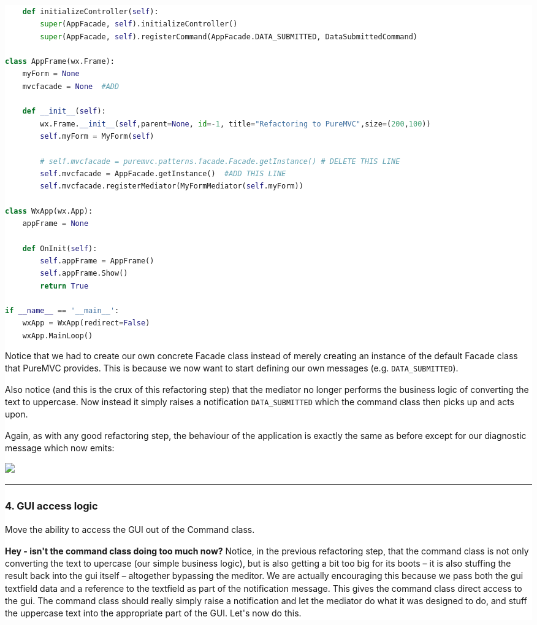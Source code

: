 ```python
    def initializeController(self):
        super(AppFacade, self).initializeController()
        super(AppFacade, self).registerCommand(AppFacade.DATA_SUBMITTED, DataSubmittedCommand)

class AppFrame(wx.Frame):
    myForm = None
    mvcfacade = None  #ADD

    def __init__(self):
        wx.Frame.__init__(self,parent=None, id=-1, title="Refactoring to PureMVC",size=(200,100))
        self.myForm = MyForm(self)

        # self.mvcfacade = puremvc.patterns.facade.Facade.getInstance() # DELETE THIS LINE
        self.mvcfacade = AppFacade.getInstance()  #ADD THIS LINE
        self.mvcfacade.registerMediator(MyFormMediator(self.myForm))

class WxApp(wx.App):
    appFrame = None

    def OnInit(self):
        self.appFrame = AppFrame()
        self.appFrame.Show()
        return True

if __name__ == '__main__':
    wxApp = WxApp(redirect=False)
    wxApp.MainLoop()
```

Notice that we had to create our own concrete Facade class instead of merely creating an instance of the default Facade class that PureMVC provides. This is because we now want to start defining our own messages (e.g. `DATA_SUBMITTED`).

Also notice (and this is the crux of this refactoring step) that the mediator no longer performs the business logic of converting the text to uppercase. Now instead it simply raises a notification `DATA_SUBMITTED` which the command class then picks up and acts upon.

Again, as with any good refactoring step, the behaviour of the application is exactly the same as before except for our diagnostic message which now emits:

![](/blog/images/puremvcfuss_step3command.png)

* * *

### 4. GUI access logic

Move the ability to access the GUI out of the Command class.

**Hey - isn't the command class doing too much now?** Notice, in the previous refactoring step, that the command class is not only converting the text to upercase (our simple business logic), but is also getting a bit too big for its boots – it is also stuffing the result back into the gui itself – altogether bypassing the meditor. We are actually encouraging this because we pass both the gui textfield data and a reference to the textfield as part of the notification message. This gives the command class direct access to the gui. The command class should really simply raise a notification and let the mediator do what it was designed to do, and stuff the uppercase text into the appropriate part of the GUI. Let's now do this.
